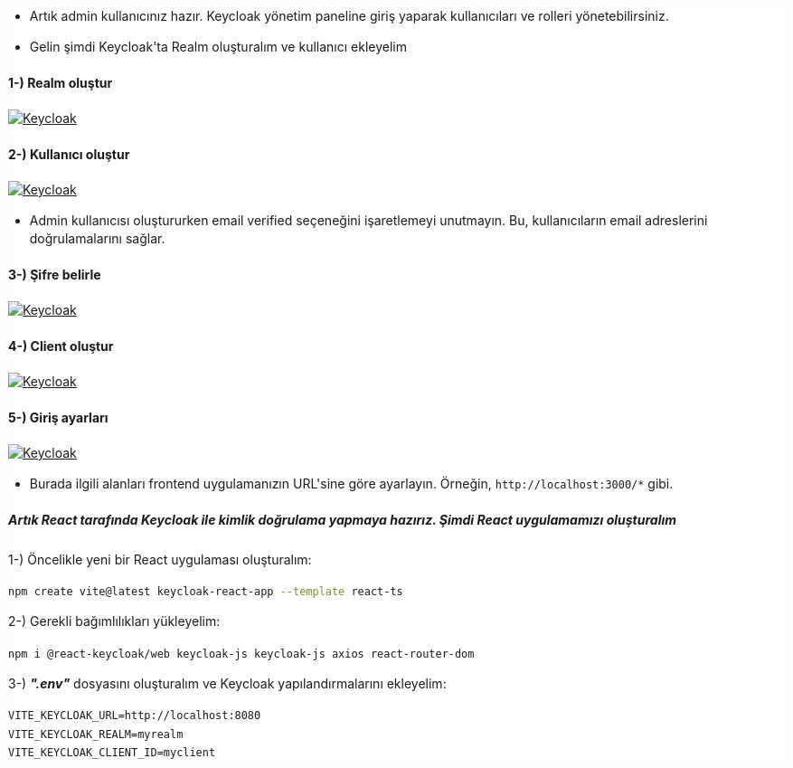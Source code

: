 - Artık admin kullanıcınız hazır. Keycloak yönetim paneline giriş yaparak kullanıcıları ve rolleri yönetebilirsiniz.

- Gelin şimdi Keycloak'ta Realm oluşturalım ve kullanıcı ekleyelim

#### 1-) Realm oluştur

[![Keycloak](https://www.keycloak.org/resources/images/guides/add-realm.png)](https://www.keycloak.org/getting-started/getting-started-docker)

#### 2-) Kullanıcı oluştur

[![Keycloak](https://www.keycloak.org/resources/images/guides/add-user.png)](https://www.keycloak.org/getting-started/getting-started-docker)

- Admin kullanıcısı oluştururken email verified seçeneğini işaretlemeyi unutmayın. Bu, kullanıcıların email adreslerini doğrulamalarını sağlar.

#### 3-) Şifre belirle

[![Keycloak](https://www.keycloak.org/resources/images/guides/set-password.png)](https://www.keycloak.org/getting-started/getting-started-docker)

#### 4-) Client oluştur

[![Keycloak](https://www.keycloak.org/resources/images/guides/add-client-1.png)](https://www.keycloak.org/getting-started/getting-started-docker)

#### 5-) Giriş ayarları

[![Keycloak](https://www.keycloak.org/resources/images/guides/add-client-2.png)](https://www.keycloak.org/getting-started/getting-started-docker)

- Burada ilgili alanları frontend uygulamanızın URL'sine göre ayarlayın. Örneğin, `http://localhost:3000/*` gibi.

##### Artık React tarafında Keycloak ile kimlik doğrulama yapmaya hazırız. Şimdi React uygulamamızı oluşturalım

1-) Öncelikle yeni bir React uygulaması oluşturalım:

```bash
npm create vite@latest keycloak-react-app --template react-ts
```

2-) Gerekli bağımlılıkları yükleyelim:

```bash
npm i @react-keycloak/web keycloak-js keycloak-js axios react-router-dom
```

3-) ***".env"*** dosyasını oluşturalım ve Keycloak yapılandırmalarını ekleyelim:

```env
VITE_KEYCLOAK_URL=http://localhost:8080
VITE_KEYCLOAK_REALM=myrealm
VITE_KEYCLOAK_CLIENT_ID=myclient
```
